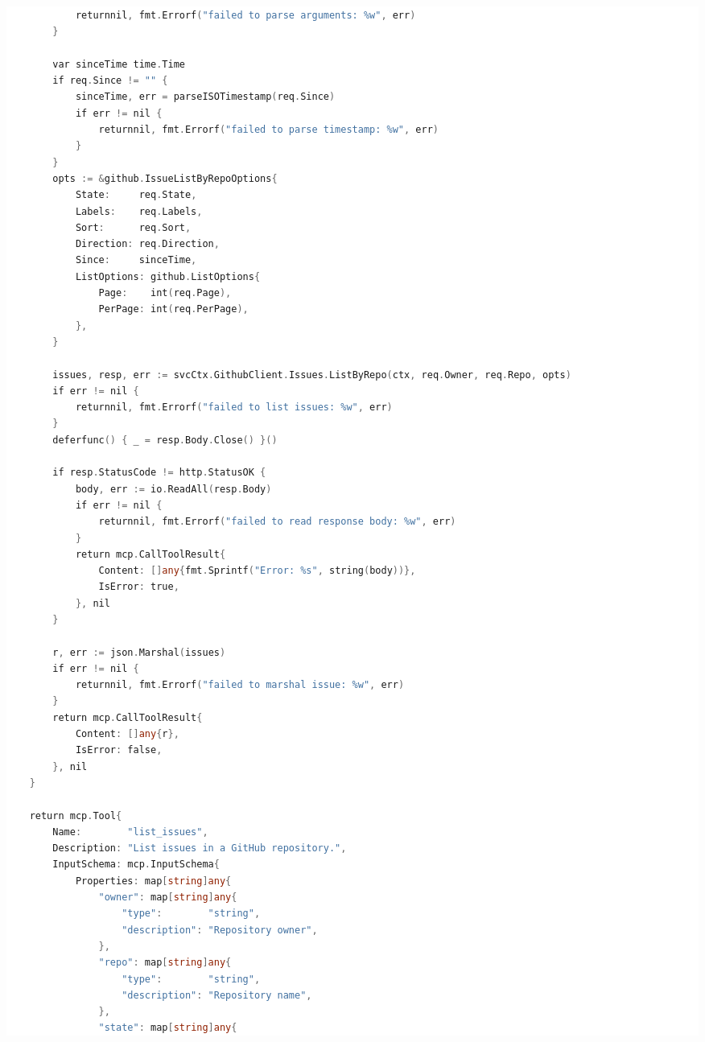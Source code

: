 ```go
            returnnil, fmt.Errorf("failed to parse arguments: %w", err)
        }

        var sinceTime time.Time
        if req.Since != "" {
            sinceTime, err = parseISOTimestamp(req.Since)
            if err != nil {
                returnnil, fmt.Errorf("failed to parse timestamp: %w", err)
            }
        }
        opts := &github.IssueListByRepoOptions{
            State:     req.State,
            Labels:    req.Labels,
            Sort:      req.Sort,
            Direction: req.Direction,
            Since:     sinceTime,
            ListOptions: github.ListOptions{
                Page:    int(req.Page),
                PerPage: int(req.PerPage),
            },
        }

        issues, resp, err := svcCtx.GithubClient.Issues.ListByRepo(ctx, req.Owner, req.Repo, opts)
        if err != nil {
            returnnil, fmt.Errorf("failed to list issues: %w", err)
        }
        deferfunc() { _ = resp.Body.Close() }()

        if resp.StatusCode != http.StatusOK {
            body, err := io.ReadAll(resp.Body)
            if err != nil {
                returnnil, fmt.Errorf("failed to read response body: %w", err)
            }
            return mcp.CallToolResult{
                Content: []any{fmt.Sprintf("Error: %s", string(body))},
                IsError: true,
            }, nil
        }

        r, err := json.Marshal(issues)
        if err != nil {
            returnnil, fmt.Errorf("failed to marshal issue: %w", err)
        }
        return mcp.CallToolResult{
            Content: []any{r},
            IsError: false,
        }, nil
    }

    return mcp.Tool{
        Name:        "list_issues",
        Description: "List issues in a GitHub repository.",
        InputSchema: mcp.InputSchema{
            Properties: map[string]any{
                "owner": map[string]any{
                    "type":        "string",
                    "description": "Repository owner",
                },
                "repo": map[string]any{
                    "type":        "string",
                    "description": "Repository name",
                },
                "state": map[string]any{
```
